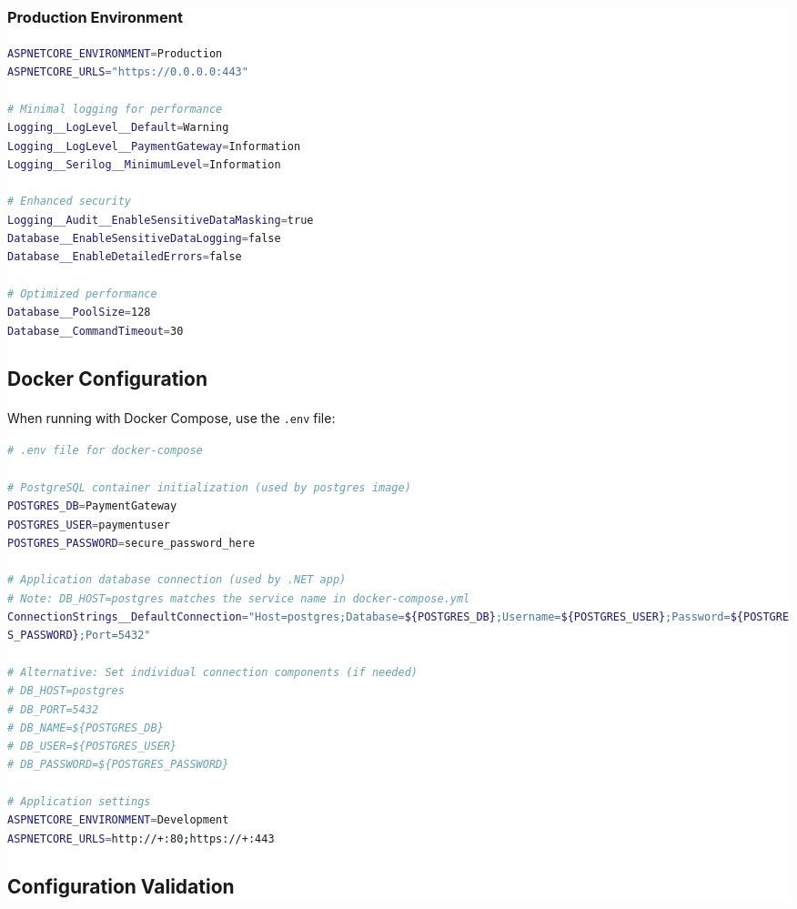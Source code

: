 ### Production Environment

```bash
ASPNETCORE_ENVIRONMENT=Production
ASPNETCORE_URLS="https://0.0.0.0:443"

# Minimal logging for performance
Logging__LogLevel__Default=Warning
Logging__LogLevel__PaymentGateway=Information
Logging__Serilog__MinimumLevel=Information

# Enhanced security
Logging__Audit__EnableSensitiveDataMasking=true
Database__EnableSensitiveDataLogging=false
Database__EnableDetailedErrors=false

# Optimized performance
Database__PoolSize=128
Database__CommandTimeout=30
```

## Docker Configuration

When running with Docker Compose, use the `.env` file:

```bash
# .env file for docker-compose

# PostgreSQL container initialization (used by postgres image)
POSTGRES_DB=PaymentGateway
POSTGRES_USER=paymentuser
POSTGRES_PASSWORD=secure_password_here

# Application database connection (used by .NET app)
# Note: DB_HOST=postgres matches the service name in docker-compose.yml
ConnectionStrings__DefaultConnection="Host=postgres;Database=${POSTGRES_DB};Username=${POSTGRES_USER};Password=${POSTGRES_PASSWORD};Port=5432"

# Alternative: Set individual connection components (if needed)
# DB_HOST=postgres
# DB_PORT=5432
# DB_NAME=${POSTGRES_DB}
# DB_USER=${POSTGRES_USER}
# DB_PASSWORD=${POSTGRES_PASSWORD}

# Application settings
ASPNETCORE_ENVIRONMENT=Development
ASPNETCORE_URLS=http://+:80;https://+:443
```

## Configuration Validation
